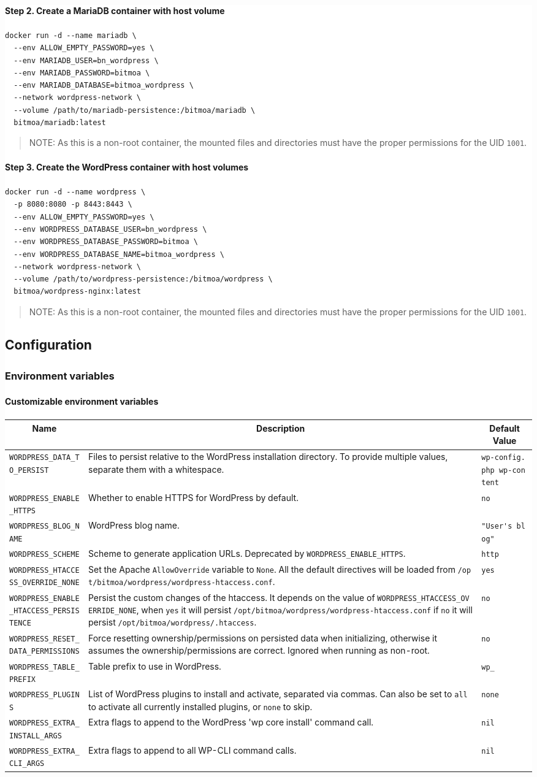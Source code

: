 #### Step 2. Create a MariaDB container with host volume

```console
docker run -d --name mariadb \
  --env ALLOW_EMPTY_PASSWORD=yes \
  --env MARIADB_USER=bn_wordpress \
  --env MARIADB_PASSWORD=bitmoa \
  --env MARIADB_DATABASE=bitmoa_wordpress \
  --network wordpress-network \
  --volume /path/to/mariadb-persistence:/bitmoa/mariadb \
  bitmoa/mariadb:latest
```

> NOTE: As this is a non-root container, the mounted files and directories must have the proper permissions for the UID `1001`.

#### Step 3. Create the WordPress container with host volumes

```console
docker run -d --name wordpress \
  -p 8080:8080 -p 8443:8443 \
  --env ALLOW_EMPTY_PASSWORD=yes \
  --env WORDPRESS_DATABASE_USER=bn_wordpress \
  --env WORDPRESS_DATABASE_PASSWORD=bitmoa \
  --env WORDPRESS_DATABASE_NAME=bitmoa_wordpress \
  --network wordpress-network \
  --volume /path/to/wordpress-persistence:/bitmoa/wordpress \
  bitmoa/wordpress-nginx:latest
```

> NOTE: As this is a non-root container, the mounted files and directories must have the proper permissions for the UID `1001`.

## Configuration

### Environment variables

#### Customizable environment variables

| Name                                             | Description                                                                                                                                                                                                                                        | Default Value                                    |
|--------------------------------------------------|----------------------------------------------------------------------------------------------------------------------------------------------------------------------------------------------------------------------------------------------------|--------------------------------------------------|
| `WORDPRESS_DATA_TO_PERSIST`                      | Files to persist relative to the WordPress installation directory. To provide multiple values, separate them with a whitespace.                                                                                                                    | `wp-config.php wp-content`                       |
| `WORDPRESS_ENABLE_HTTPS`                         | Whether to enable HTTPS for WordPress by default.                                                                                                                                                                                                  | `no`                                             |
| `WORDPRESS_BLOG_NAME`                            | WordPress blog name.                                                                                                                                                                                                                               | `"User's blog"`                                  |
| `WORDPRESS_SCHEME`                               | Scheme to generate application URLs. Deprecated by `WORDPRESS_ENABLE_HTTPS`.                                                                                                                                                                       | `http`                                           |
| `WORDPRESS_HTACCESS_OVERRIDE_NONE`               | Set the Apache `AllowOverride` variable to `None`. All the default directives will be loaded from `/opt/bitmoa/wordpress/wordpress-htaccess.conf`.                                                                                                | `yes`                                            |
| `WORDPRESS_ENABLE_HTACCESS_PERSISTENCE`          | Persist the custom changes of the htaccess. It depends on the value of `WORDPRESS_HTACCESS_OVERRIDE_NONE`, when `yes` it will persist `/opt/bitmoa/wordpress/wordpress-htaccess.conf` if `no` it will persist `/opt/bitmoa/wordpress/.htaccess`. | `no`                                             |
| `WORDPRESS_RESET_DATA_PERMISSIONS`               | Force resetting ownership/permissions on persisted data when initializing, otherwise it assumes the ownership/permissions are correct. Ignored when running as non-root.                                                                           | `no`                                             |
| `WORDPRESS_TABLE_PREFIX`                         | Table prefix to use in WordPress.                                                                                                                                                                                                                  | `wp_`                                            |
| `WORDPRESS_PLUGINS`                              | List of WordPress plugins to install and activate, separated via commas. Can also be set to `all` to activate all currently installed plugins, or `none` to skip.                                                                                  | `none`                                           |
| `WORDPRESS_EXTRA_INSTALL_ARGS`                   | Extra flags to append to the WordPress 'wp core install' command call.                                                                                                                                                                             | `nil`                                            |
| `WORDPRESS_EXTRA_CLI_ARGS`                       | Extra flags to append to all WP-CLI command calls.                                                                                                                                                                                                 | `nil`                                            |